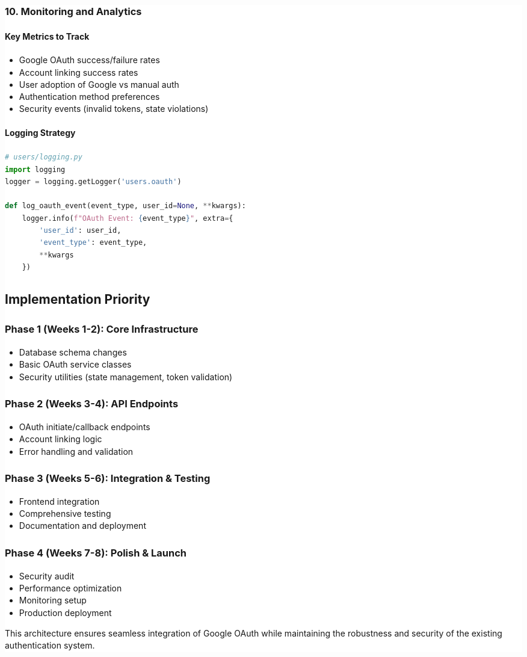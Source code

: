 ### 10. Monitoring and Analytics

#### Key Metrics to Track
- Google OAuth success/failure rates
- Account linking success rates
- User adoption of Google vs manual auth
- Authentication method preferences
- Security events (invalid tokens, state violations)

#### Logging Strategy
```python
# users/logging.py
import logging
logger = logging.getLogger('users.oauth')

def log_oauth_event(event_type, user_id=None, **kwargs):
    logger.info(f"OAuth Event: {event_type}", extra={
        'user_id': user_id,
        'event_type': event_type,
        **kwargs
    })
```

## Implementation Priority

### Phase 1 (Weeks 1-2): Core Infrastructure
- Database schema changes
- Basic OAuth service classes
- Security utilities (state management, token validation)

### Phase 2 (Weeks 3-4): API Endpoints
- OAuth initiate/callback endpoints
- Account linking logic
- Error handling and validation

### Phase 3 (Weeks 5-6): Integration & Testing
- Frontend integration
- Comprehensive testing
- Documentation and deployment

### Phase 4 (Weeks 7-8): Polish & Launch
- Security audit
- Performance optimization
- Monitoring setup
- Production deployment

This architecture ensures seamless integration of Google OAuth while maintaining the robustness and security of the existing authentication system.